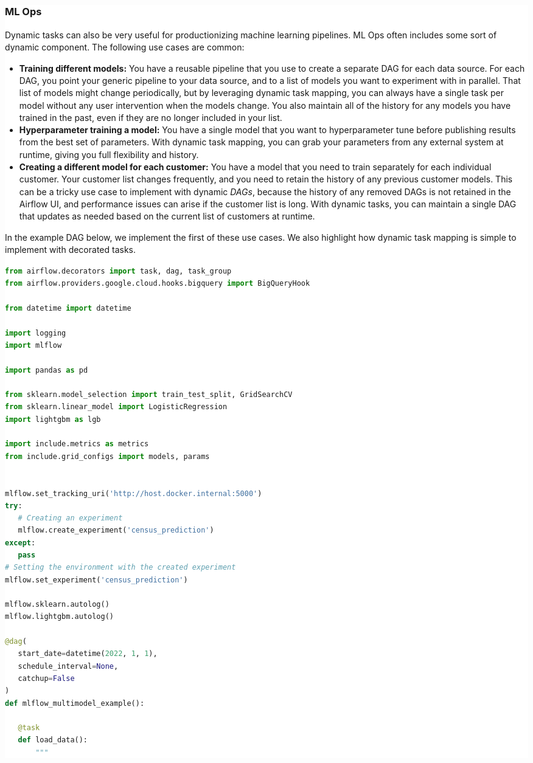 ### ML Ops

 Dynamic tasks can also be very useful for productionizing machine learning pipelines. ML Ops often includes some sort of dynamic component. The following use cases are common:

- **Training different models:** You have a reusable pipeline that you use to create a separate DAG for each data source. For each DAG, you point your generic pipeline to your data source, and to a list of models you want to experiment with in parallel. That list of models might change periodically, but by leveraging dynamic task mapping, you can always have a single task per model without any user intervention when the models change. You also maintain all of the history for any models you have trained in the past, even if they are no longer included in your list.  
- **Hyperparameter training a model:** You have a single model that you want to hyperparameter tune before publishing results from the best set of parameters. With dynamic task mapping, you can grab your parameters from any external system at runtime, giving you full flexibility and history.
- **Creating a different model for each customer:** You have a model that you need to train separately for each individual customer. Your customer list changes frequently, and you need to retain the history of any previous customer models. This can be a tricky use case to implement with dynamic *DAGs*, because the history of any removed DAGs is not retained in the Airflow UI, and performance issues can arise if the customer list is long. With dynamic tasks, you can maintain a single DAG that updates as needed based on the current list of customers at runtime.

 In the example DAG below, we implement the first of these use cases. We also highlight how dynamic task mapping is simple to implement with decorated tasks.

 ```python
from airflow.decorators import task, dag, task_group
from airflow.providers.google.cloud.hooks.bigquery import BigQueryHook

from datetime import datetime

import logging
import mlflow

import pandas as pd

from sklearn.model_selection import train_test_split, GridSearchCV
from sklearn.linear_model import LogisticRegression
import lightgbm as lgb

import include.metrics as metrics
from include.grid_configs import models, params


mlflow.set_tracking_uri('http://host.docker.internal:5000')
try:
    # Creating an experiment
    mlflow.create_experiment('census_prediction')
except:
    pass
# Setting the environment with the created experiment
mlflow.set_experiment('census_prediction')

mlflow.sklearn.autolog()
mlflow.lightgbm.autolog()

@dag(
    start_date=datetime(2022, 1, 1),
    schedule_interval=None,
    catchup=False
)
def mlflow_multimodel_example():

    @task
    def load_data():
        """
 ```